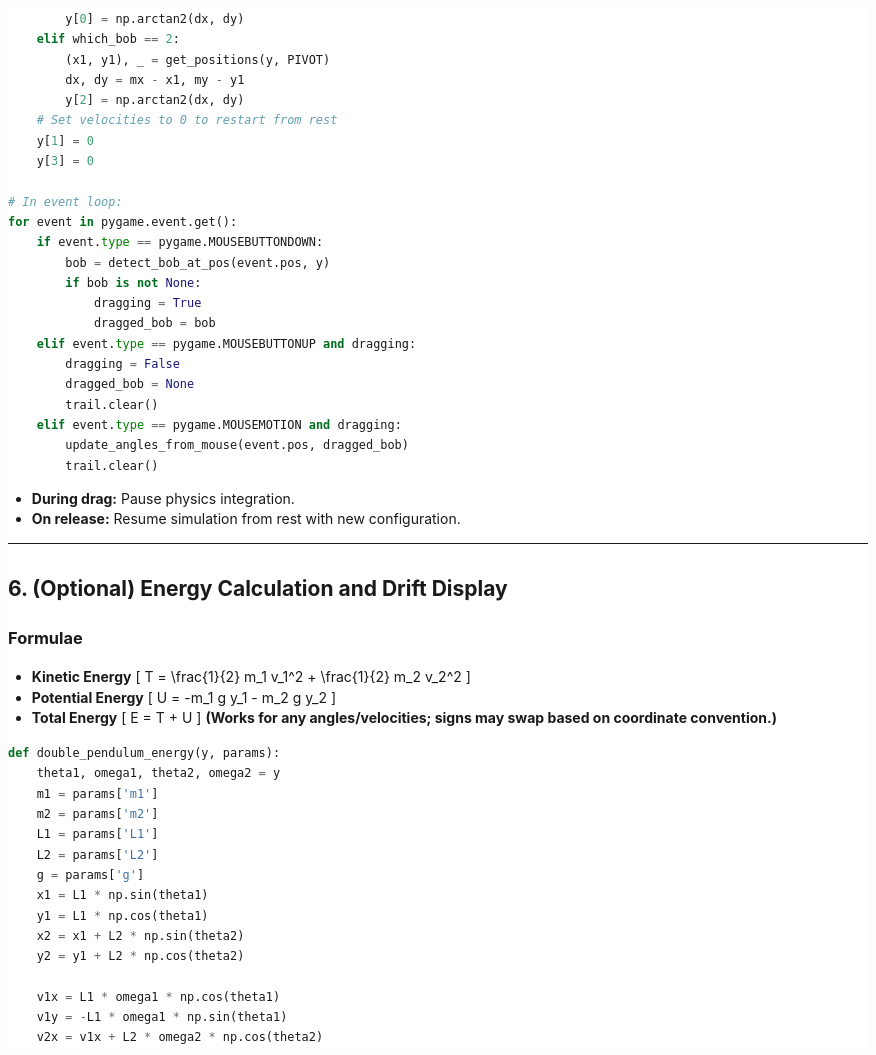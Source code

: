 ```python
        y[0] = np.arctan2(dx, dy)
    elif which_bob == 2:
        (x1, y1), _ = get_positions(y, PIVOT)
        dx, dy = mx - x1, my - y1
        y[2] = np.arctan2(dx, dy)
    # Set velocities to 0 to restart from rest
    y[1] = 0
    y[3] = 0

# In event loop:
for event in pygame.event.get():
    if event.type == pygame.MOUSEBUTTONDOWN:
        bob = detect_bob_at_pos(event.pos, y)
        if bob is not None:
            dragging = True
            dragged_bob = bob
    elif event.type == pygame.MOUSEBUTTONUP and dragging:
        dragging = False
        dragged_bob = None
        trail.clear()
    elif event.type == pygame.MOUSEMOTION and dragging:
        update_angles_from_mouse(event.pos, dragged_bob)
        trail.clear()
```
- **During drag:** Pause physics integration.
- **On release:** Resume simulation from rest with new configuration.

---

## 6. **(Optional) Energy Calculation and Drift Display**

### **Formulae**

- **Kinetic Energy**
\[
T = \frac{1}{2} m_1 v_1^2 + \frac{1}{2} m_2 v_2^2
\]
- **Potential Energy**
\[
U = -m_1 g y_1 - m_2 g y_2
\]
- **Total Energy**
\[
E = T + U
\]
**(Works for any angles/velocities; signs may swap based on coordinate convention.)**

```python
def double_pendulum_energy(y, params):
    theta1, omega1, theta2, omega2 = y
    m1 = params['m1']
    m2 = params['m2']
    L1 = params['L1']
    L2 = params['L2']
    g = params['g']
    x1 = L1 * np.sin(theta1)
    y1 = L1 * np.cos(theta1)
    x2 = x1 + L2 * np.sin(theta2)
    y2 = y1 + L2 * np.cos(theta2)

    v1x = L1 * omega1 * np.cos(theta1)
    v1y = -L1 * omega1 * np.sin(theta1)
    v2x = v1x + L2 * omega2 * np.cos(theta2)
```